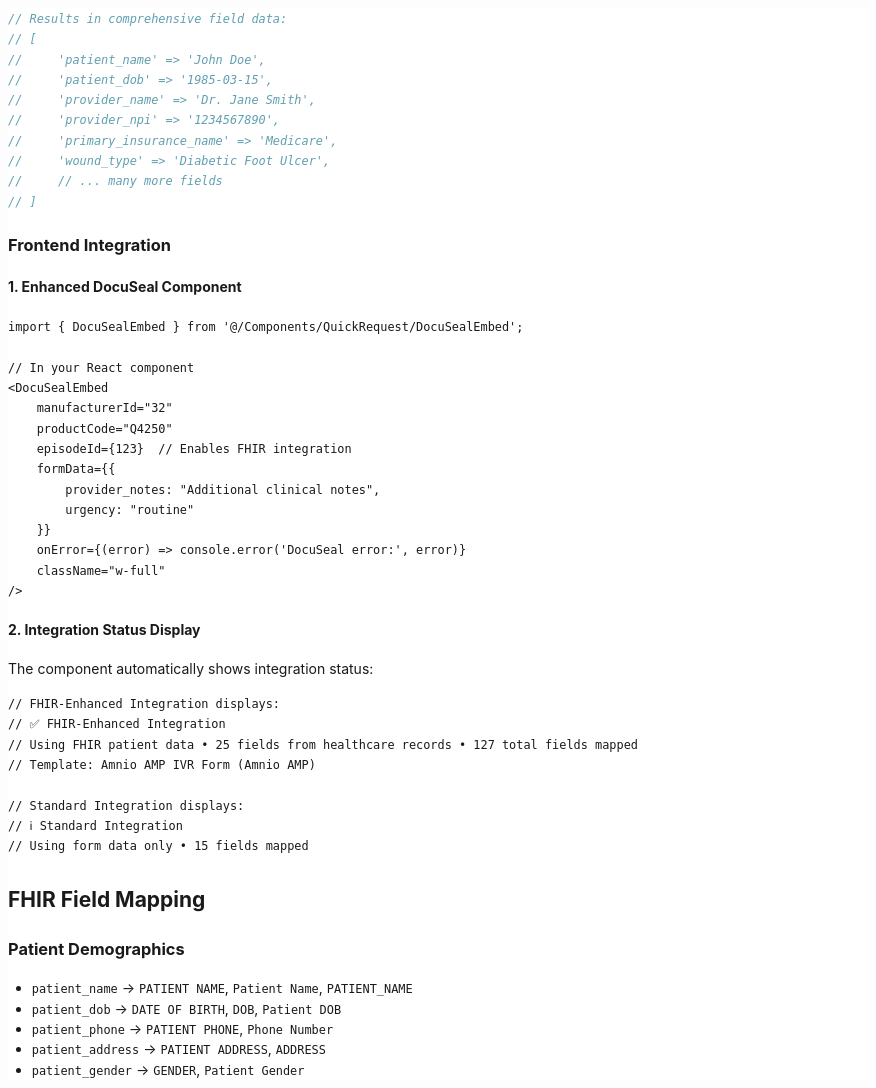 ```php
// Results in comprehensive field data:
// [
//     'patient_name' => 'John Doe',
//     'patient_dob' => '1985-03-15',
//     'provider_name' => 'Dr. Jane Smith',
//     'provider_npi' => '1234567890',
//     'primary_insurance_name' => 'Medicare',
//     'wound_type' => 'Diabetic Foot Ulcer',
//     // ... many more fields
// ]
```

### Frontend Integration

#### 1. Enhanced DocuSeal Component

```tsx
import { DocuSealEmbed } from '@/Components/QuickRequest/DocuSealEmbed';

// In your React component
<DocuSealEmbed
    manufacturerId="32"
    productCode="Q4250"
    episodeId={123}  // Enables FHIR integration
    formData={{
        provider_notes: "Additional clinical notes",
        urgency: "routine"
    }}
    onError={(error) => console.error('DocuSeal error:', error)}
    className="w-full"
/>
```

#### 2. Integration Status Display

The component automatically shows integration status:

```tsx
// FHIR-Enhanced Integration displays:
// ✅ FHIR-Enhanced Integration
// Using FHIR patient data • 25 fields from healthcare records • 127 total fields mapped
// Template: Amnio AMP IVR Form (Amnio AMP)

// Standard Integration displays:
// ℹ️ Standard Integration  
// Using form data only • 15 fields mapped
```

## FHIR Field Mapping

### Patient Demographics
- `patient_name` → `PATIENT NAME`, `Patient Name`, `PATIENT_NAME`
- `patient_dob` → `DATE OF BIRTH`, `DOB`, `Patient DOB`
- `patient_phone` → `PATIENT PHONE`, `Phone Number`
- `patient_address` → `PATIENT ADDRESS`, `ADDRESS`
- `patient_gender` → `GENDER`, `Patient Gender`
